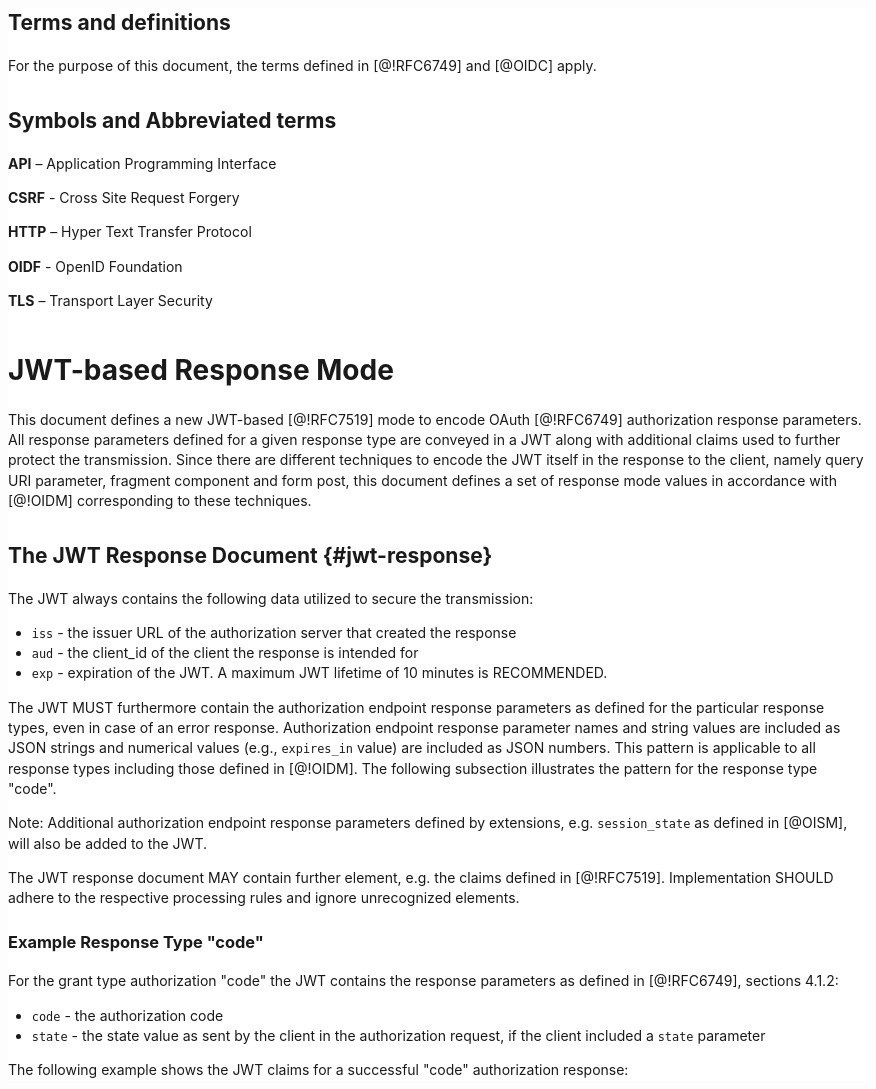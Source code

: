 ## Terms and definitions
For the purpose of this document, the terms defined in [@!RFC6749] and [@OIDC] apply.

## Symbols and Abbreviated terms

**API** – Application Programming Interface

**CSRF** - Cross Site Request Forgery

**HTTP** – Hyper Text Transfer Protocol

**OIDF** - OpenID Foundation

**TLS** – Transport Layer Security

# JWT-based Response Mode

This document defines a new JWT-based [@!RFC7519] mode to encode OAuth [@!RFC6749] authorization response parameters. All response parameters defined for a given response type are conveyed in a JWT along with additional claims used to further protect the transmission. Since there are different techniques to encode the JWT itself in the response to the client, namely query URI parameter, fragment component and form post, this document defines a set of response mode values in accordance with [@!OIDM] corresponding to these techniques.

## The JWT Response Document {#jwt-response}

The JWT always contains the following data utilized to secure the transmission:

* `iss` - the issuer URL of the authorization server that created the response
* `aud` - the client_id of the client the response is intended for
* `exp` - expiration of the JWT. A maximum JWT lifetime of 10 minutes is RECOMMENDED.
 
The JWT MUST furthermore contain the authorization endpoint response parameters as defined for the particular response types, even in case of an error response. Authorization endpoint response parameter names and string values are included as JSON strings and numerical values (e.g., `expires_in` value) are included as JSON numbers. This pattern is applicable to all response types including those defined in [@!OIDM]. The following subsection illustrates the pattern for the response type "code".

Note: Additional authorization endpoint response parameters defined by extensions, e.g. `session_state` as defined in [@OISM], will also be added to the JWT. 

The JWT response document MAY contain further element, e.g. the claims defined in [@!RFC7519]. Implementation SHOULD adhere to the respective processing rules and ignore unrecognized elements.

### Example Response Type "code" 

For the grant type authorization "code" the JWT contains the response parameters as defined in [@!RFC6749], sections 4.1.2:

* `code` - the authorization code
* `state` - the state value as sent by the client in the authorization request, if the client included a `state` parameter

The following example shows the JWT claims for a successful "code" authorization response:
